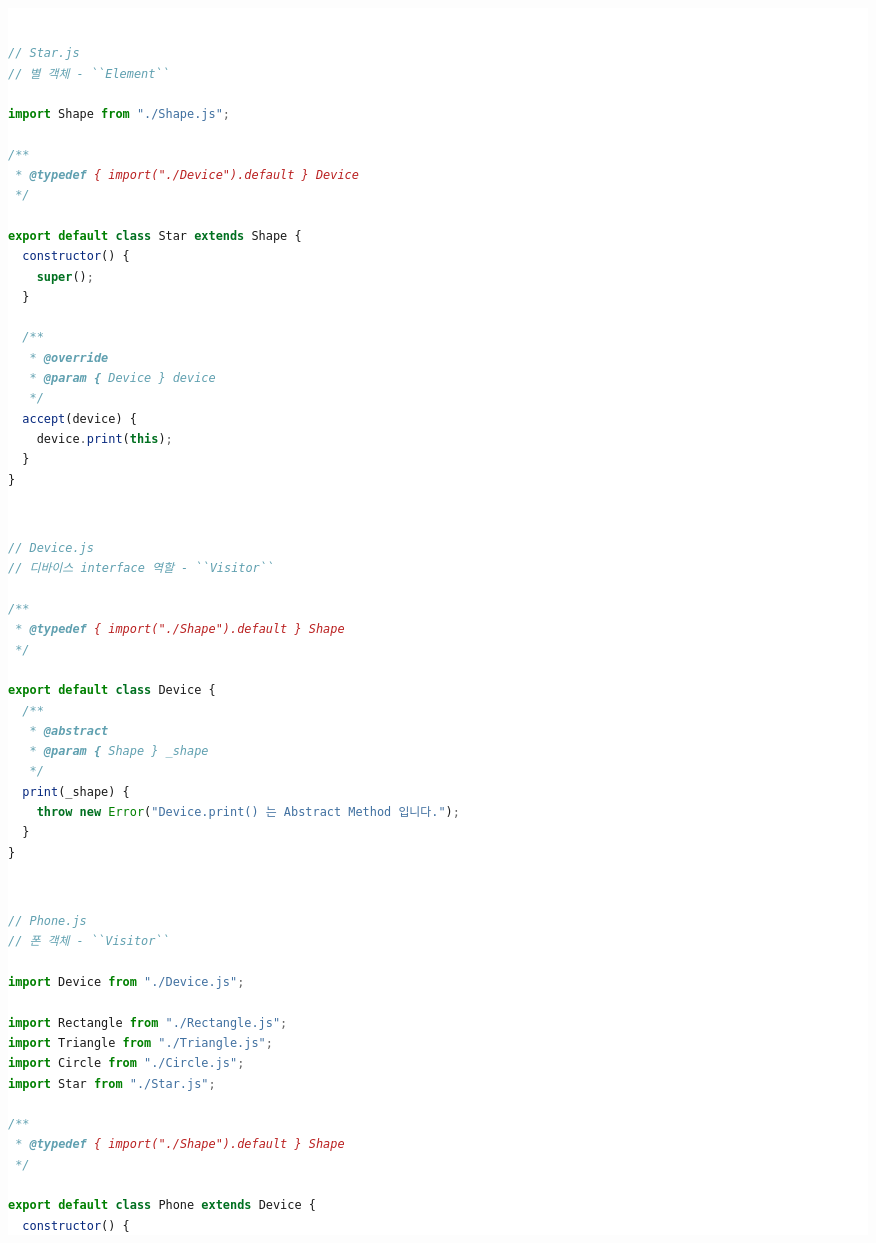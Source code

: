 <br />

```javascript
// Star.js
// 별 객체 - ``Element``

import Shape from "./Shape.js";

/**
 * @typedef { import("./Device").default } Device
 */

export default class Star extends Shape {
  constructor() {
    super();
  }

  /**
   * @override
   * @param { Device } device 
   */
  accept(device) {
    device.print(this);
  }
}
```

<br />

```javascript
// Device.js
// 디바이스 interface 역할 - ``Visitor``

/**
 * @typedef { import("./Shape").default } Shape
 */

export default class Device {
  /**
   * @abstract
   * @param { Shape } _shape 
   */
  print(_shape) {
    throw new Error("Device.print() 는 Abstract Method 입니다.");
  }
}
```

<br />

```javascript
// Phone.js
// 폰 객체 - ``Visitor``

import Device from "./Device.js";

import Rectangle from "./Rectangle.js";
import Triangle from "./Triangle.js";
import Circle from "./Circle.js";
import Star from "./Star.js";

/**
 * @typedef { import("./Shape").default } Shape
 */

export default class Phone extends Device {
  constructor() {
```
